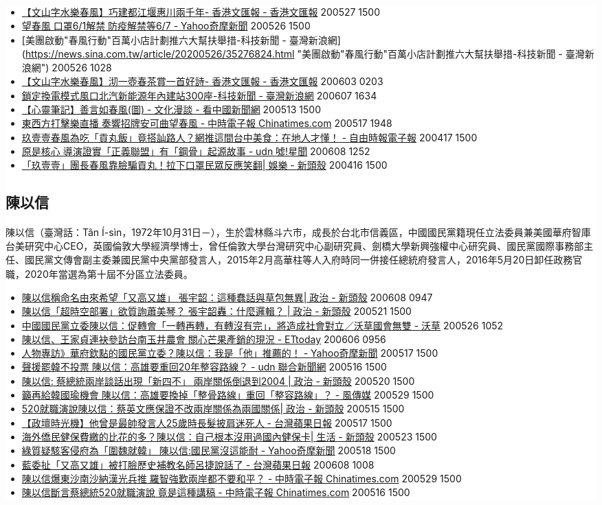 - [【文山字水樂春風】巧建都江堰惠川兩千年- 香港文匯報 - 香港文匯報](http://paper.wenweipo.com/2020/05/27/ED2005270005.htm "【文山字水樂春風】巧建都江堰惠川兩千年- 香港文匯報 - 香港文匯報") 200527 1500
- [望春風 口罩6/1解禁 防疫解禁等6/7 - Yahoo奇摩新聞](https://tw.news.yahoo.com/%E6%9C%9B%E6%98%A5%E9%A2%A8-%E5%8F%A3%E7%BD%A96-1%E8%A7%A3%E7%A6%81-%E9%98%B2%E7%96%AB%E8%A7%A3%E7%A6%81%E7%AD%896-7-140634514.html "望春風 口罩6/1解禁 防疫解禁等6/7 - Yahoo奇摩新聞") 200526 1500
- [美團啟動"春風行動"百萬小店計劃推六大幫扶舉措-科技新聞 - 臺灣新浪網](https://news.sina.com.tw/article/20200526/35276824.html "美團啟動"春風行動"百萬小店計劃推六大幫扶舉措-科技新聞 - 臺灣新浪網") 200526 1028
- [【文山字水樂春風】沏一壺春茶賞一首好詩- 香港文匯報 - 香港文匯報](http://paper.wenweipo.com/2020/06/03/ED2006030005.htm "【文山字水樂春風】沏一壺春茶賞一首好詩- 香港文匯報 - 香港文匯報") 200603 0203
- [鎖定換電模式風口北汽新能源年內建站300座-科技新聞 - 臺灣新浪網](https://news.sina.com.tw/article/20200607/35395164.html "鎖定換電模式風口北汽新能源年內建站300座-科技新聞 - 臺灣新浪網") 200607 1634
- [【心靈筆記】善言如春風(圖) - 文化漫談 - 看中國新聞網](https://www.secretchina.com/news/b5/2020/05/13/933027.html "【心靈筆記】善言如春風(圖) - 文化漫談 - 看中國新聞網") 200513 1500
- [東西方打擊樂直播 奏響招牌安可曲望春風 - 中時電子報 Chinatimes.com](https://www.chinatimes.com/realtimenews/20200517003439-260405 "東西方打擊樂直播 奏響招牌安可曲望春風 - 中時電子報 Chinatimes.com") 200517 1948
- [玖壹壹春風為吃「貢丸飯」竟搭訕路人？網推這間台中美食：在地人才懂！ - 自由時報電子報](https://playing.ltn.com.tw/article/19353/1 "玖壹壹春風為吃「貢丸飯」竟搭訕路人？網推這間台中美食：在地人才懂！ - 自由時報電子報") 200417 1500
- [原是核心 導演證實「正義聯盟」有「鋼骨」起源故事 - udn 噓!星聞](https://stars.udn.com/star/story/10090/4621025 "原是核心 導演證實「正義聯盟」有「鋼骨」起源故事 - udn 噓!星聞") 200608 1252
- [「玖壹壹」團長春風靠臉騙貢丸！拉下口罩民眾反應笑翻| 娛樂 - 新頭殼](https://newtalk.tw/news/view/2020-04-16/392242 "「玖壹壹」團長春風靠臉騙貢丸！拉下口罩民眾反應笑翻| 娛樂 - 新頭殼") 200416 1500

## 陳以信

陳以信（臺灣話：Tân Í-sìn，1972年10月31日－），生於雲林縣斗六市，成長於台北市信義區，中國國民黨籍現任立法委員兼美國華府智庫台美研究中心CEO，英國倫敦大學經濟學博士，曾任倫敦大學台灣研究中心副研究員、劍橋大學新興強權中心研究員、國民黨國際事務部主任、國民黨文傳會副主委兼國民黨中央黨部發言人，2015年2月高華柱等人入府時同一併接任總統府發言人，2016年5月20日卸任政務官職，2020年當選為第十屆不分區立法委員。
- [陳以信稱命名由來希望「又高又雄」 張宇韶：這種蠢話與草包無異| 政治 - 新頭殼](https://newtalk.tw/news/view/2020-06-08/418201 "陳以信稱命名由來希望「又高又雄」 張宇韶：這種蠢話與草包無異| 政治 - 新頭殼") 200608 0947
- [陳以信「超時空部署」欲質詢蕭美琴？ 張宇韶轟：什麼邏輯？ | 政治 - 新頭殼](https://newtalk.tw/news/view/2020-05-21/410064 "陳以信「超時空部署」欲質詢蕭美琴？ 張宇韶轟：什麼邏輯？ | 政治 - 新頭殼") 200521 1500
- [中國國民黨立委陳以信：促轉會「一轉再轉，有轉沒有完」，將造成社會對立／沃草國會無雙 - 沃草](https://musou.watchout.tw/read/jAFo0FkRnPUSmf3A3OVx "中國國民黨立委陳以信：促轉會「一轉再轉，有轉沒有完」，將造成社會對立／沃草國會無雙 - 沃草") 200526 1052
- [陳以信、王家貞連袂參訪台南玉井農會 關心芒果產銷的現況 - ETtoday](https://www.ettoday.net/news/20200606/1731404.htm "陳以信、王家貞連袂參訪台南玉井農會 關心芒果產銷的現況 - ETtoday") 200606 0956
- [人物專訪》華府欽點的國民黨立委？陳以信：我是「他」推薦的！ - Yahoo奇摩新聞](https://tw.news.yahoo.com/%E4%BA%BA%E7%89%A9%E5%B0%88%E8%A8%AA-%E8%8F%AF%E5%BA%9C%E6%AC%BD%E9%BB%9E%E7%9A%84%E5%9C%8B%E6%B0%91%E9%BB%A8%E7%AB%8B%E5%A7%94-%E9%99%B3%E4%BB%A5%E4%BF%A1-%E6%88%91%E6%98%AF-%E4%BB%96-013242075.html "人物專訪》華府欽點的國民黨立委？陳以信：我是「他」推薦的！ - Yahoo奇摩新聞") 200517 1500
- [聲援罷韓不投票 陳以信：高雄要重回20年整容路線？ - udn 聯合新聞網](https://udn.com/news/story/120934/4567837 "聲援罷韓不投票 陳以信：高雄要重回20年整容路線？ - udn 聯合新聞網") 200516 1500
- [陳以信: 蔡總統兩岸談話出現「新四不」 兩岸關係倒退到2004 | 政治 - 新頭殼](https://newtalk.tw/news/view/2020-05-20/409501 "陳以信: 蔡總統兩岸談話出現「新四不」 兩岸關係倒退到2004 | 政治 - 新頭殼") 200520 1500
- [籲再給韓國瑜機會 陳以信：高雄要換掉「整骨路線」重回「整容路線」？ - 風傳媒](https://www.storm.mg/article/2698860 "籲再給韓國瑜機會 陳以信：高雄要換掉「整骨路線」重回「整容路線」？ - 風傳媒") 200529 1500
- [520就職演說陳以信：蔡英文應保證不改兩岸關係為兩國關係| 政治 - 新頭殼](https://newtalk.tw/news/view/2020-05-15/406976 "520就職演說陳以信：蔡英文應保證不改兩岸關係為兩國關係| 政治 - 新頭殼") 200515 1500
- [【政壇時光機】他曾是最帥發言人25歲時長髮披肩迷死人 - 台灣蘋果日報](https://tw.appledaily.com/politics/20200517/WCYQW3GOTUZBGFM766CCYNKMRM/ "【政壇時光機】他曾是最帥發言人25歲時長髮披肩迷死人 - 台灣蘋果日報") 200517 1500
- [海外僑民健保費繳的比花的多？陳以信：自己根本沒用過國內健保卡| 生活 - 新頭殼](https://newtalk.tw/news/view/2020-05-23/411123 "海外僑民健保費繳的比花的多？陳以信：自己根本沒用過國內健保卡| 生活 - 新頭殼") 200523 1500
- [綠質疑駭客侵府為「圍魏就韓」 陳以信:國民黨沒這能耐 - Yahoo奇摩新聞](https://tw.news.yahoo.com/%E7%B6%A0%E8%B3%AA%E7%96%91%E9%A7%AD%E5%AE%A2%E4%BE%B5%E5%BA%9C%E7%82%BA-%E5%9C%8D%E9%AD%8F%E5%B0%B1%E9%9F%93-%E9%99%B3%E4%BB%A5%E4%BF%A1-%E5%9C%8B%E6%B0%91%E9%BB%A8%E6%B2%92%E9%80%99%E8%83%BD%E8%80%90-100115483.html "綠質疑駭客侵府為「圍魏就韓」 陳以信:國民黨沒這能耐 - Yahoo奇摩新聞") 200518 1500
- [藍委扯「又高又雄」被打臉歷史補教名師呂捷說話了 - 台灣蘋果日報](https://tw.appledaily.com/politics/20200608/XONPZ2PEZSQAPWOL6JOGVMSP3M/ "藍委扯「又高又雄」被打臉歷史補教名師呂捷說話了 - 台灣蘋果日報") 200608 1008
- [陳以信爆東沙南沙納漢光兵推 羅智強歎兩岸都不要和平？ - 中時電子報 Chinatimes.com](https://www.chinatimes.com/realtimenews/20200529001541-260407 "陳以信爆東沙南沙納漢光兵推 羅智強歎兩岸都不要和平？ - 中時電子報 Chinatimes.com") 200529 1500
- [陳以信斷言蔡總統520就職演說 竟是這種講稿 - 中時電子報 Chinatimes.com](https://www.chinatimes.com/realtimenews/20200516001743-260407 "陳以信斷言蔡總統520就職演說 竟是這種講稿 - 中時電子報 Chinatimes.com") 200516 1500